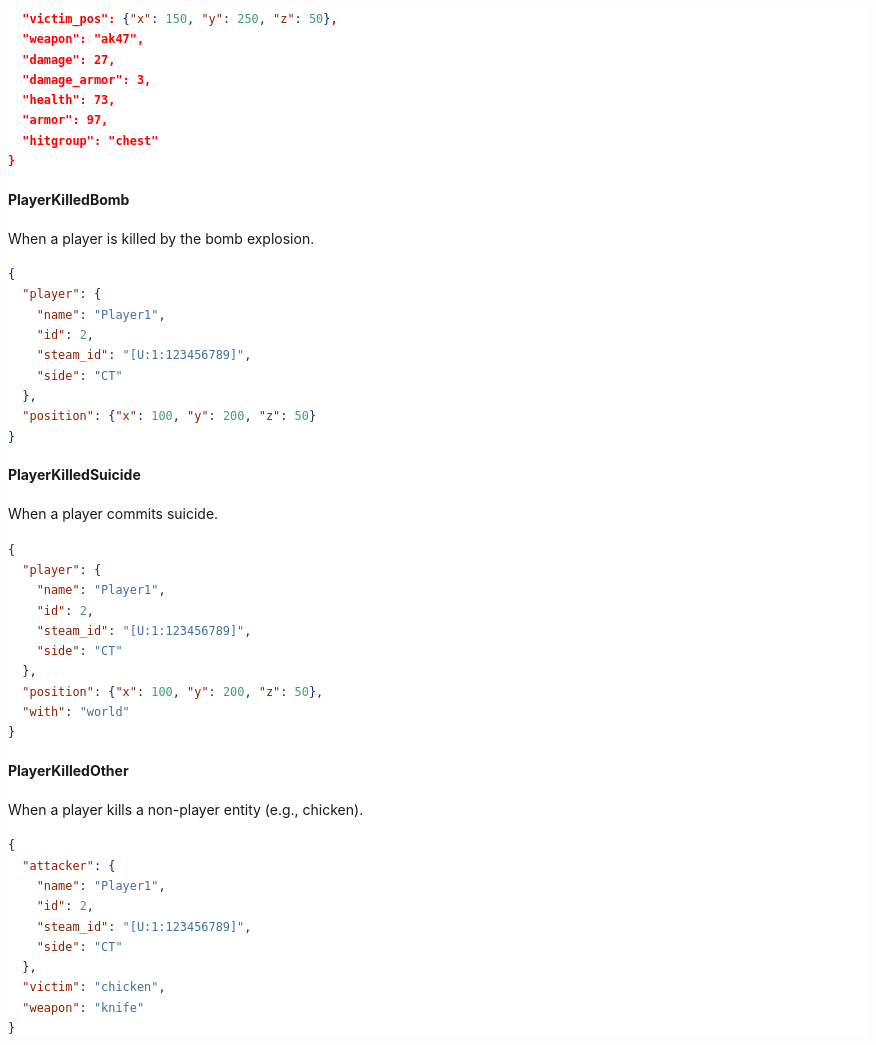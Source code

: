 ```json
  "victim_pos": {"x": 150, "y": 250, "z": 50},
  "weapon": "ak47",
  "damage": 27,
  "damage_armor": 3,
  "health": 73,
  "armor": 97,
  "hitgroup": "chest"
}
```

#### PlayerKilledBomb
When a player is killed by the bomb explosion.
```json
{
  "player": {
    "name": "Player1",
    "id": 2,
    "steam_id": "[U:1:123456789]",
    "side": "CT"
  },
  "position": {"x": 100, "y": 200, "z": 50}
}
```

#### PlayerKilledSuicide
When a player commits suicide.
```json
{
  "player": {
    "name": "Player1",
    "id": 2,
    "steam_id": "[U:1:123456789]",
    "side": "CT"
  },
  "position": {"x": 100, "y": 200, "z": 50},
  "with": "world"
}
```

#### PlayerKilledOther
When a player kills a non-player entity (e.g., chicken).
```json
{
  "attacker": {
    "name": "Player1",
    "id": 2,
    "steam_id": "[U:1:123456789]",
    "side": "CT"
  },
  "victim": "chicken",
  "weapon": "knife"
}
```
